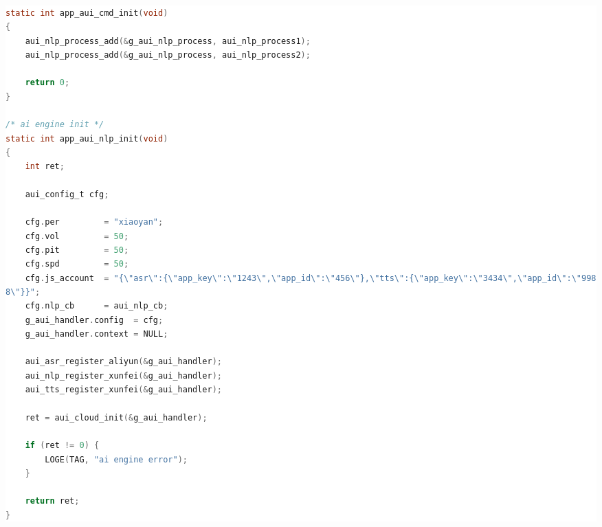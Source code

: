 ```C
static int app_aui_cmd_init(void)
{
    aui_nlp_process_add(&g_aui_nlp_process, aui_nlp_process1);
    aui_nlp_process_add(&g_aui_nlp_process, aui_nlp_process2);

    return 0;
}

/* ai engine init */
static int app_aui_nlp_init(void)
{
    int ret;

    aui_config_t cfg;

    cfg.per         = "xiaoyan";
    cfg.vol         = 50;
    cfg.pit         = 50;
    cfg.spd         = 50;
    cfg.js_account  = "{\"asr\":{\"app_key\":\"1243\",\"app_id\":\"456\"},\"tts\":{\"app_key\":\"3434\",\"app_id\":\"9988\"}}";
    cfg.nlp_cb      = aui_nlp_cb;
    g_aui_handler.config  = cfg;
    g_aui_handler.context = NULL;

    aui_asr_register_aliyun(&g_aui_handler);
    aui_nlp_register_xunfei(&g_aui_handler);
    aui_tts_register_xunfei(&g_aui_handler);

    ret = aui_cloud_init(&g_aui_handler);

    if (ret != 0) {
        LOGE(TAG, "ai engine error");
    }

    return ret;
}
```